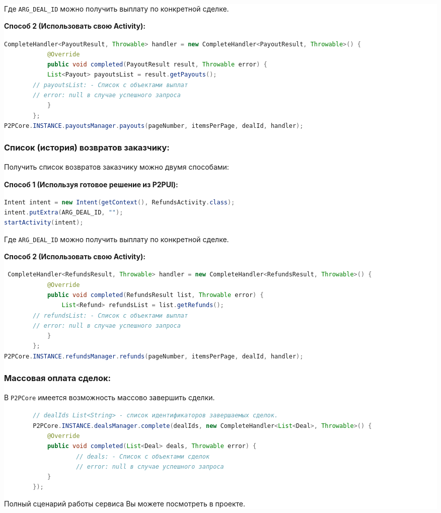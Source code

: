 Где `ARG_DEAL_ID` можно получить выплату по конкретной сделке.


**Способ 2 (Использовать свою Activity):**

```java
CompleteHandler<PayoutResult, Throwable> handler = new CompleteHandler<PayoutResult, Throwable>() {
            @Override
            public void completed(PayoutResult result, Throwable error) {
	        List<Payout> payoutsList = result.getPayouts();
		// payoutsList: - Список с объектами выплат
		// error: null в случае успешного запроса
            }
        };
P2PCore.INSTANCE.payoutsManager.payouts(pageNumber, itemsPerPage, dealId, handler);
```

### Список (история) возвратов заказчику:

Получить список возвратов заказчику можно двумя способами:

**Способ 1 (Используя готовое решение из P2PUI):**

```java
Intent intent = new Intent(getContext(), RefundsActivity.class);
intent.putExtra(ARG_DEAL_ID, "");
startActivity(intent);
```

Где `ARG_DEAL_ID` можно получить выплату по конкретной сделке.


**Способ 2 (Использовать свою Activity):**

```java
 CompleteHandler<RefundsResult, Throwable> handler = new CompleteHandler<RefundsResult, Throwable>() {
            @Override
            public void completed(RefundsResult list, Throwable error) {
                List<Refund> refundsList = list.getRefunds();
		// refundsList: - Список с объектами выплат
		// error: null в случае успешного запроса
            }
        };
P2PCore.INSTANCE.refundsManager.refunds(pageNumber, itemsPerPage, dealId, handler);

```

### Массовая оплата сделок:

В `P2PCore` имеется возможность массово завершить сделки.

```java
        // dealIds List<String> - список идентификаторов завершаемых сделок.
        P2PCore.INSTANCE.dealsManager.complete(dealIds, new CompleteHandler<List<Deal>, Throwable>() {
            @Override
            public void completed(List<Deal> deals, Throwable error) {
		            // deals: - Список с объектами сделок
		            // error: null в случае успешного запроса
            }
        });
```

Полный сценарий работы сервиса Вы можете посмотреть в проекте.
